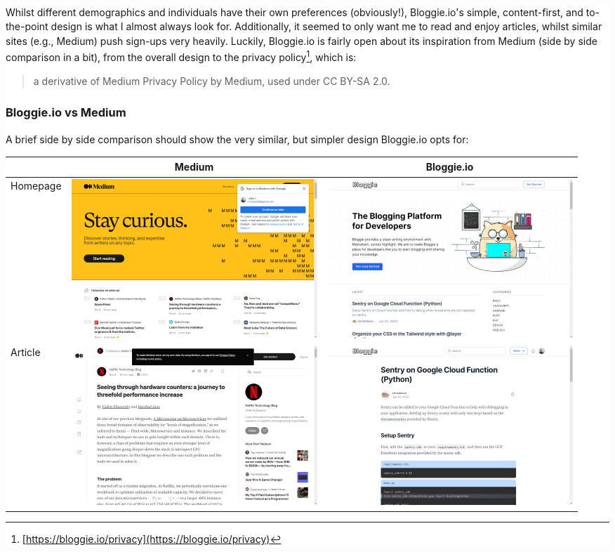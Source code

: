 Whilst different demographics and individuals have their own preferences (obviously!), Bloggie.io's simple, content-first, and to-the-point design is what I almost always look for. Additionally, it seemed to only want me to read and enjoy articles, whilst similar sites (e.g., Medium) push sign-ups very heavily. Luckily, Bloggie.io is fairly open about its inspiration from Medium (side by side comparison in a bit), from the overall design to the privacy policy[^privacy-policy], which is:
> a derivative of Medium Privacy Policy by Medium, used under CC BY-SA 2.0.

[^first-github-issue]: [https://github.com/worker8/TourGuide/issues/88](https://github.com/worker8/TourGuide/issues/88)
[^first-pr]: [https://github.com/worker8/TourGuide/pull/110](https://github.com/worker8/TourGuide/pull/110)
[^privacy-policy]: [https://bloggie.io/privacy](https://bloggie.io/privacy)
[^our-team]: [https://bloggie.io/team](https://bloggie.io/team)

### Bloggie.io vs Medium

A brief side by side comparison should show the very similar, but simpler design Bloggie.io opts for:

| | Medium | Bloggie.io |
| -- | -- | -- |
| Homepage | [![](/assets/images/2022/bloggie-mediumhome-thumbnail.png)](/assets/images/2022/bloggie-mediumhome.png) | [![](/assets/images/2022/bloggie-bloggiehome-thumbnail.png)](/assets/images/2022/bloggie-bloggiehome.png) |
| Article | [![](/assets/images/2022/bloggie-mediumarticle-thumbnail.png)](/assets/images/2022/bloggie-mediumarticle.png) | [![](/assets/images/2022/bloggie-bloggiearticle-thumbnail.png)](/assets/images/2022/bloggie-bloggiearticle.png) | 

[^anti-consumer]: [https://news.ycombinator.com/item?id=24942037](https://news.ycombinator.com/item?id=24942037)